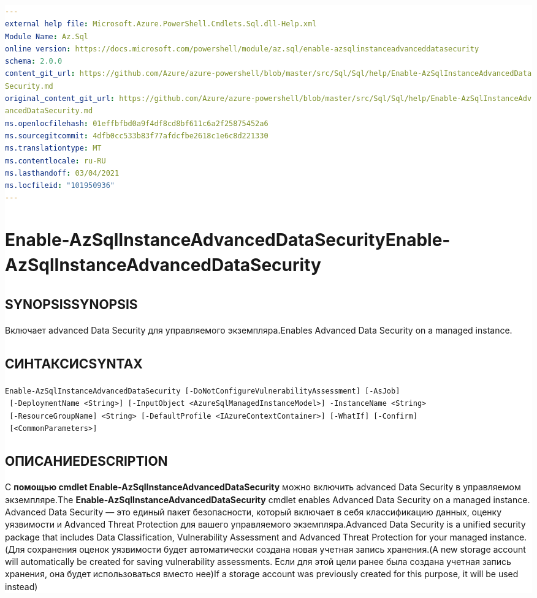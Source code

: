 ```yaml
---
external help file: Microsoft.Azure.PowerShell.Cmdlets.Sql.dll-Help.xml
Module Name: Az.Sql
online version: https://docs.microsoft.com/powershell/module/az.sql/enable-azsqlinstanceadvanceddatasecurity
schema: 2.0.0
content_git_url: https://github.com/Azure/azure-powershell/blob/master/src/Sql/Sql/help/Enable-AzSqlInstanceAdvancedDataSecurity.md
original_content_git_url: https://github.com/Azure/azure-powershell/blob/master/src/Sql/Sql/help/Enable-AzSqlInstanceAdvancedDataSecurity.md
ms.openlocfilehash: 01effbfbd0a9f4df8cd8bf611c6a2f25875452a6
ms.sourcegitcommit: 4dfb0cc533b83f77afdcfbe2618c1e6c8d221330
ms.translationtype: MT
ms.contentlocale: ru-RU
ms.lasthandoff: 03/04/2021
ms.locfileid: "101950936"
---
```

# <span data-ttu-id="c76ee-101">Enable-AzSqlInstanceAdvancedDataSecurity</span><span class="sxs-lookup"><span data-stu-id="c76ee-101">Enable-AzSqlInstanceAdvancedDataSecurity</span></span>

## <span data-ttu-id="c76ee-102">SYNOPSIS</span><span class="sxs-lookup"><span data-stu-id="c76ee-102">SYNOPSIS</span></span>
<span data-ttu-id="c76ee-103">Включает advanced Data Security для управляемого экземпляра.</span><span class="sxs-lookup"><span data-stu-id="c76ee-103">Enables Advanced Data Security on a managed instance.</span></span>

## <span data-ttu-id="c76ee-104">СИНТАКСИС</span><span class="sxs-lookup"><span data-stu-id="c76ee-104">SYNTAX</span></span>

```
Enable-AzSqlInstanceAdvancedDataSecurity [-DoNotConfigureVulnerabilityAssessment] [-AsJob]
 [-DeploymentName <String>] [-InputObject <AzureSqlManagedInstanceModel>] -InstanceName <String>
 [-ResourceGroupName] <String> [-DefaultProfile <IAzureContextContainer>] [-WhatIf] [-Confirm]
 [<CommonParameters>]
```

## <span data-ttu-id="c76ee-105">ОПИСАНИЕ</span><span class="sxs-lookup"><span data-stu-id="c76ee-105">DESCRIPTION</span></span>
<span data-ttu-id="c76ee-106">С **помощью cmdlet Enable-AzSqlInstanceAdvancedDataSecurity** можно включить advanced Data Security в управляемом экземпляре.</span><span class="sxs-lookup"><span data-stu-id="c76ee-106">The **Enable-AzSqlInstanceAdvancedDataSecurity** cmdlet enables Advanced Data Security on a managed instance.</span></span> <span data-ttu-id="c76ee-107">Advanced Data Security — это единый пакет безопасности, который включает в себя классификацию данных, оценку уязвимости и Advanced Threat Protection для вашего управляемого экземпляра.</span><span class="sxs-lookup"><span data-stu-id="c76ee-107">Advanced Data Security is a unified security package that includes Data Classification, Vulnerability Assessment and Advanced Threat Protection for your managed instance.</span></span> <span data-ttu-id="c76ee-108">(Для сохранения оценок уязвимости будет автоматически создана новая учетная запись хранения.</span><span class="sxs-lookup"><span data-stu-id="c76ee-108">(A new storage account will automatically be created for saving vulnerability assessments.</span></span> <span data-ttu-id="c76ee-109">Если для этой цели ранее была создана учетная запись хранения, она будет использоваться вместо нее)</span><span class="sxs-lookup"><span data-stu-id="c76ee-109">If a storage account was previously created for this purpose, it will be used instead)</span></span>
